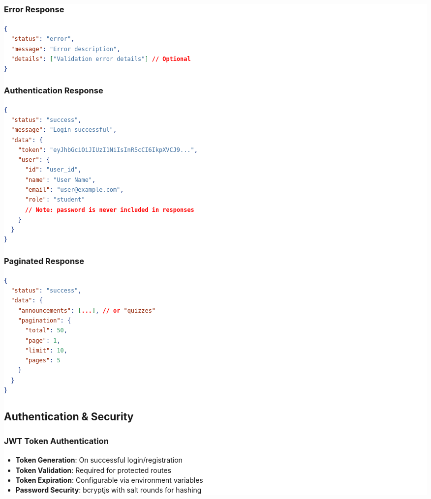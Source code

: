 ### Error Response
```json
{
  "status": "error",
  "message": "Error description",
  "details": ["Validation error details"] // Optional
}
```

### Authentication Response
```json
{
  "status": "success",
  "message": "Login successful",
  "data": {
    "token": "eyJhbGciOiJIUzI1NiIsInR5cCI6IkpXVCJ9...",
    "user": {
      "id": "user_id",
      "name": "User Name",
      "email": "user@example.com",
      "role": "student"
      // Note: password is never included in responses
    }
  }
}
```

### Paginated Response
```json
{
  "status": "success",
  "data": {
    "announcements": [...], // or "quizzes"
    "pagination": {
      "total": 50,
      "page": 1,
      "limit": 10,
      "pages": 5
    }
  }
}
```

## Authentication & Security

### JWT Token Authentication
- **Token Generation**: On successful login/registration
- **Token Validation**: Required for protected routes
- **Token Expiration**: Configurable via environment variables
- **Password Security**: bcryptjs with salt rounds for hashing
